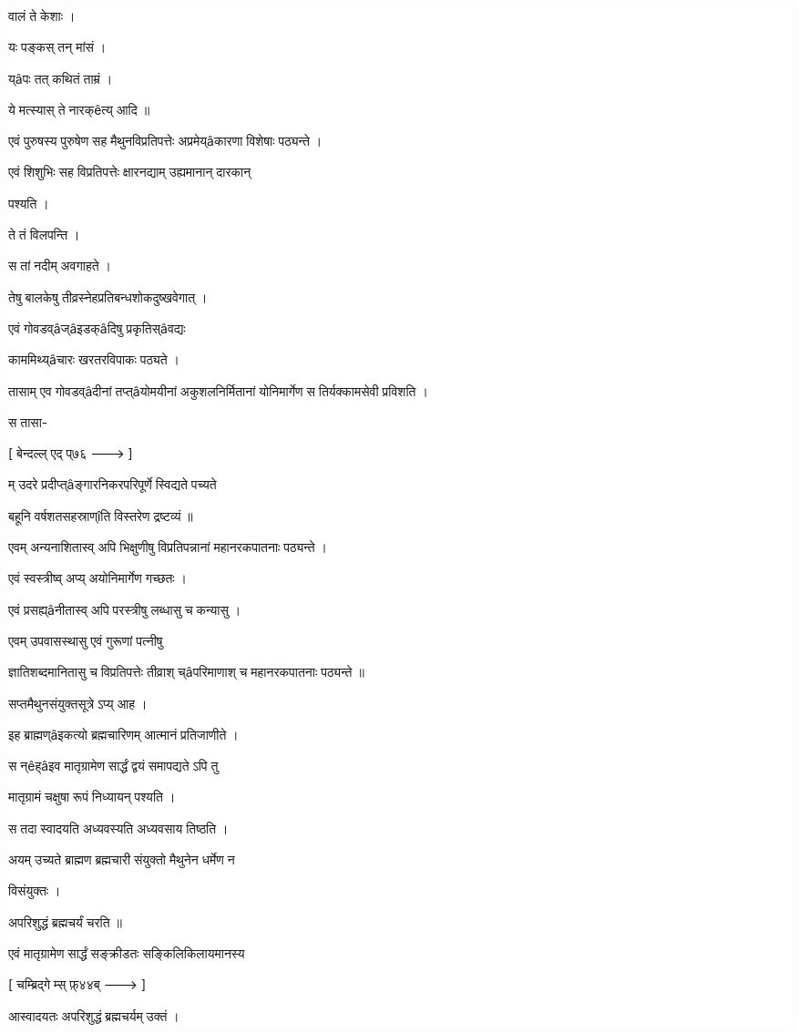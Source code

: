 वालं ते केशाः ।  
    
यः पङ्कस् तन् मांसं ।  
    
य्âपः तत् कथितं ताम्रं ।  
    
ये मत्स्यास् ते नारक्êत्य् आदि ॥  
    
एवं पुरुषस्य पुरुषेण सह मैथुनविप्रतिपत्तेः अप्रमेय्âकारणा विशेषाः पठ्यन्ते ।  
    
एवं शिशुभिः सह विप्रतिपत्तेः क्षारनद्याम् उह्यमानान् दारकान्  
    
पश्यति ।  
    
ते तं विलपन्ति ।  
    
स तां नदीम् अवगाहते ।  
    
तेषु बालकेषु तीव्रस्नेहप्रतिबन्धशोकदुष्खवेगात् ।  
    
एवं गोवडव्âज्âइडक्âदिषु प्रकृतिस्âवद्यः  
    
काममिथ्य्âचारः खरतरविपाकः पठ्यते ।  
    
तासाम् एव गोवडव्âदीनां तप्त्âयोमयीनां अकुशलनिर्मितानां योनिमार्गेण स तिर्यक्कामसेवी प्रविशति ।  
    
स तासा-  
    
[ बेन्दल्ल् एद् प्७६ ---> ]  
    
म् उदरे प्रदीप्त्âङ्गारनिकरपरिपूर्णे स्विद्यते पच्यते  
    
बहूनि वर्षशतसहस्राण्îति विस्तरेण द्रष्टव्यं ॥  
    
एवम् अन्यनाशितास्व् अपि भिक्षुणीषु विप्रतिपन्नानां महानरकपातनाः पठ्यन्ते ।  
    
एवं स्वस्त्रीष्व् अप्य् अयोनिमार्गेण गच्छतः ।  
    
एवं प्रसह्य्âनीतास्व् अपि परस्त्रीषु लब्धासु च कन्यासु ।  
    
एवम् उपवासस्थासु एवं गुरूणां पत्नीषु  
    
ज्ञातिशब्दमानितासु च विप्रतिपत्तेः तीव्राश् च्âपरिमाणाश् च महानरकपातनाः पठ्यन्ते ॥  
    
सप्तमैथुनसंयुक्तसूत्रे ऽप्य् आह ।  
    
इह ब्राह्मण्âइकत्यो ब्रह्मचारिणम् आत्मानं प्रतिजाणीते ।  
    
स न्êह्âइव मातृग्रामेण सार्द्धं द्वयं समापद्यते ऽपि तु  
    
मातृग्रामं चक्षुषा रूपं निध्यायन् पश्यति ।  
    
स तदा स्वादयति अध्यवस्यति अध्यवसाय तिष्ठति ।  
    
अयम् उच्यते ब्राह्मण ब्रह्मचारी संयुक्तो मैथुनेन धर्मेण न  
    
विसंयुक्तः ।  
    
अपरिशुद्धं ब्रह्मचर्यं चरति ॥  
    
एवं मातृग्रामेण सार्द्धं सङ्क्रीडतः सङ्किलिकिलायमानस्य  
    
[ चम्ब्रिद्गे म्स् फ़्४४ब् ---> ]  
    
आस्वादयतः अपरिशुद्धं ब्रह्मचर्यम् उक्तं ।  
    